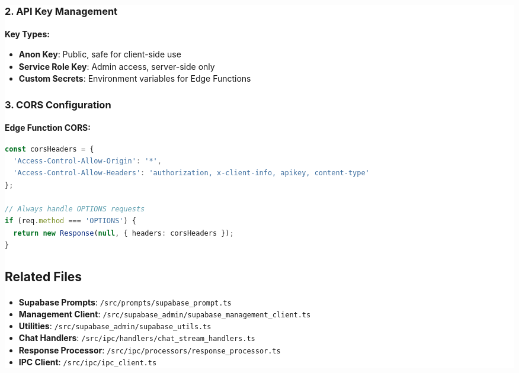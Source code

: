### 2. API Key Management

**Key Types:**
- **Anon Key**: Public, safe for client-side use
- **Service Role Key**: Admin access, server-side only
- **Custom Secrets**: Environment variables for Edge Functions

### 3. CORS Configuration

**Edge Function CORS:**
```typescript
const corsHeaders = {
  'Access-Control-Allow-Origin': '*',
  'Access-Control-Allow-Headers': 'authorization, x-client-info, apikey, content-type'
};

// Always handle OPTIONS requests
if (req.method === 'OPTIONS') {
  return new Response(null, { headers: corsHeaders });
}
```

## Related Files

- **Supabase Prompts**: `/src/prompts/supabase_prompt.ts`
- **Management Client**: `/src/supabase_admin/supabase_management_client.ts`
- **Utilities**: `/src/supabase_admin/supabase_utils.ts`
- **Chat Handlers**: `/src/ipc/handlers/chat_stream_handlers.ts`
- **Response Processor**: `/src/ipc/processors/response_processor.ts`
- **IPC Client**: `/src/ipc/ipc_client.ts`